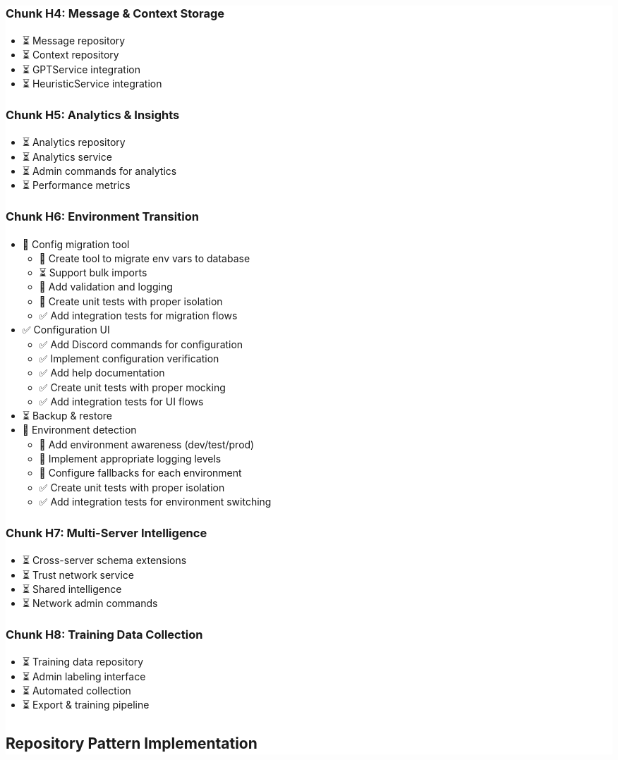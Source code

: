 ### Chunk H4: Message & Context Storage

- ⏳ Message repository
- ⏳ Context repository
- ⏳ GPTService integration
- ⏳ HeuristicService integration

### Chunk H5: Analytics & Insights

- ⏳ Analytics repository
- ⏳ Analytics service
- ⏳ Admin commands for analytics
- ⏳ Performance metrics

### Chunk H6: Environment Transition

- 🔄 Config migration tool
  - 🔄 Create tool to migrate env vars to database
  - ⏳ Support bulk imports
  - 🔄 Add validation and logging
  - 🔄 Create unit tests with proper isolation
  - ✅ Add integration tests for migration flows
- ✅ Configuration UI
  - ✅ Add Discord commands for configuration
  - ✅ Implement configuration verification
  - ✅ Add help documentation
  - ✅ Create unit tests with proper mocking
  - ✅ Add integration tests for UI flows
- ⏳ Backup & restore
- 🔄 Environment detection
  - 🔄 Add environment awareness (dev/test/prod)
  - 🔄 Implement appropriate logging levels
  - 🔄 Configure fallbacks for each environment
  - ✅ Create unit tests with proper isolation
  - ✅ Add integration tests for environment switching

### Chunk H7: Multi-Server Intelligence

- ⏳ Cross-server schema extensions
- ⏳ Trust network service
- ⏳ Shared intelligence
- ⏳ Network admin commands

### Chunk H8: Training Data Collection

- ⏳ Training data repository
- ⏳ Admin labeling interface
- ⏳ Automated collection
- ⏳ Export & training pipeline

## Repository Pattern Implementation
